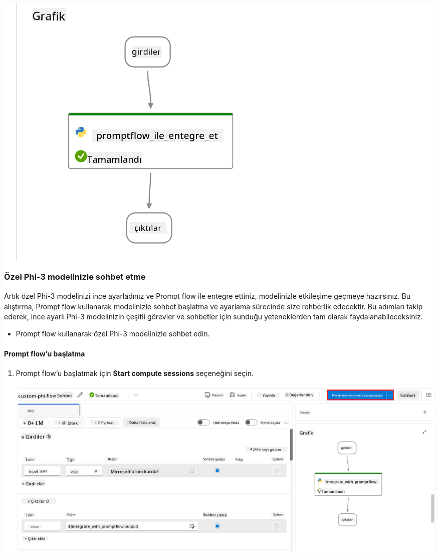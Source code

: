 > ![Flow example.](../../../../../../translated_images/08-18-graph-example.d6457533952e690c10b7375192511a8e2aba847e442b294a2e65d88ffac8f63b.tr.png)
>

### Özel Phi-3 modelinizle sohbet etme

Artık özel Phi-3 modelinizi ince ayarladınız ve Prompt flow ile entegre ettiniz, modelinizle etkileşime geçmeye hazırsınız. Bu alıştırma, Prompt flow kullanarak modelinizle sohbet başlatma ve ayarlama sürecinde size rehberlik edecektir. Bu adımları takip ederek, ince ayarlı Phi-3 modelinizin çeşitli görevler ve sohbetler için sunduğu yeteneklerden tam olarak faydalanabileceksiniz.

- Prompt flow kullanarak özel Phi-3 modelinizle sohbet edin.

#### Prompt flow’u başlatma

1. Prompt flow’u başlatmak için **Start compute sessions** seçeneğini seçin.

    ![Start compute session.](../../../../../../translated_images/09-01-start-compute-session.a86fcf5be68e386b4809b60d75ce9b0ad53e0729cc1449935ccbe90b954401dc.tr.png)
